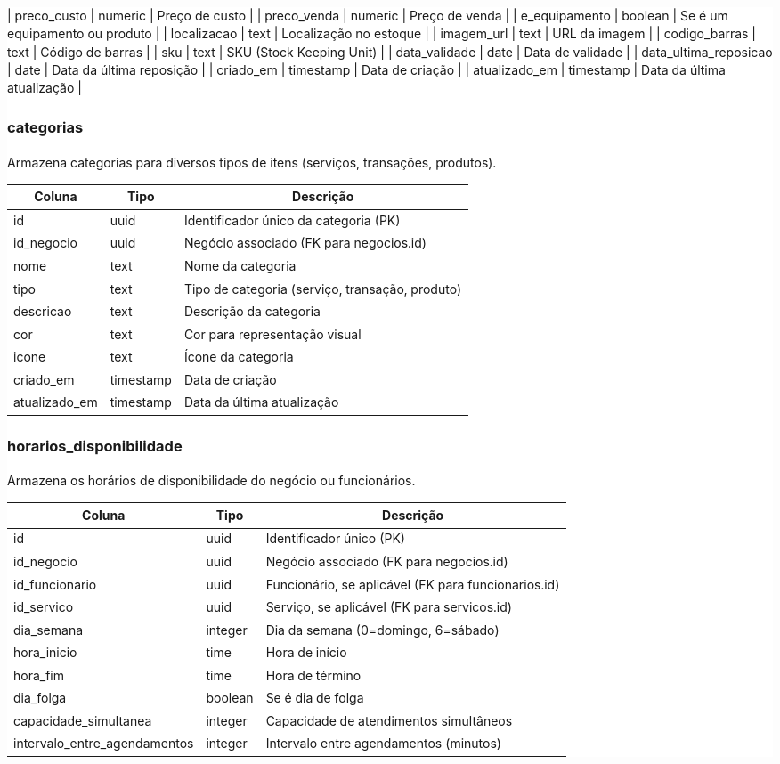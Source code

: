 | preco_custo | numeric | Preço de custo |
| preco_venda | numeric | Preço de venda |
| e_equipamento | boolean | Se é um equipamento ou produto |
| localizacao | text | Localização no estoque |
| imagem_url | text | URL da imagem |
| codigo_barras | text | Código de barras |
| sku | text | SKU (Stock Keeping Unit) |
| data_validade | date | Data de validade |
| data_ultima_reposicao | date | Data da última reposição |
| criado_em | timestamp | Data de criação |
| atualizado_em | timestamp | Data da última atualização |

### categorias

Armazena categorias para diversos tipos de itens (serviços, transações, produtos).

| Coluna | Tipo | Descrição |
|--------|------|-----------|
| id | uuid | Identificador único da categoria (PK) |
| id_negocio | uuid | Negócio associado (FK para negocios.id) |
| nome | text | Nome da categoria |
| tipo | text | Tipo de categoria (serviço, transação, produto) |
| descricao | text | Descrição da categoria |
| cor | text | Cor para representação visual |
| icone | text | Ícone da categoria |
| criado_em | timestamp | Data de criação |
| atualizado_em | timestamp | Data da última atualização |

### horarios_disponibilidade

Armazena os horários de disponibilidade do negócio ou funcionários.

| Coluna | Tipo | Descrição |
|--------|------|-----------|
| id | uuid | Identificador único (PK) |
| id_negocio | uuid | Negócio associado (FK para negocios.id) |
| id_funcionario | uuid | Funcionário, se aplicável (FK para funcionarios.id) |
| id_servico | uuid | Serviço, se aplicável (FK para servicos.id) |
| dia_semana | integer | Dia da semana (0=domingo, 6=sábado) |
| hora_inicio | time | Hora de início |
| hora_fim | time | Hora de término |
| dia_folga | boolean | Se é dia de folga |
| capacidade_simultanea | integer | Capacidade de atendimentos simultâneos |
| intervalo_entre_agendamentos | integer | Intervalo entre agendamentos (minutos) |